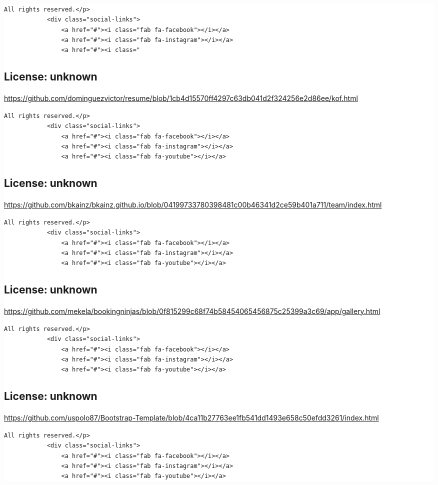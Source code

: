 ```
All rights reserved.</p>
            <div class="social-links">
                <a href="#"><i class="fab fa-facebook"></i></a>
                <a href="#"><i class="fab fa-instagram"></i></a>
                <a href="#"><i class="
```


## License: unknown
https://github.com/dominguezvictor/resume/blob/1cb4d15570ff4297c63db041d2f324256e2d86ee/kof.html

```
All rights reserved.</p>
            <div class="social-links">
                <a href="#"><i class="fab fa-facebook"></i></a>
                <a href="#"><i class="fab fa-instagram"></i></a>
                <a href="#"><i class="fab fa-youtube"></i></a>
```


## License: unknown
https://github.com/bkainz/bkainz.github.io/blob/04199733780398481c00b46341d2ce59b401a711/team/index.html

```
All rights reserved.</p>
            <div class="social-links">
                <a href="#"><i class="fab fa-facebook"></i></a>
                <a href="#"><i class="fab fa-instagram"></i></a>
                <a href="#"><i class="fab fa-youtube"></i></a>
```


## License: unknown
https://github.com/mekela/bookingninjas/blob/0f815299c68f74b58454065456875c25399a3c69/app/gallery.html

```
All rights reserved.</p>
            <div class="social-links">
                <a href="#"><i class="fab fa-facebook"></i></a>
                <a href="#"><i class="fab fa-instagram"></i></a>
                <a href="#"><i class="fab fa-youtube"></i></a>
```


## License: unknown
https://github.com/uspolo87/Bootstrap-Template/blob/4ca11b27763ee1fb541dd1493e658c50efdd3261/index.html

```
All rights reserved.</p>
            <div class="social-links">
                <a href="#"><i class="fab fa-facebook"></i></a>
                <a href="#"><i class="fab fa-instagram"></i></a>
                <a href="#"><i class="fab fa-youtube"></i></a>
```
